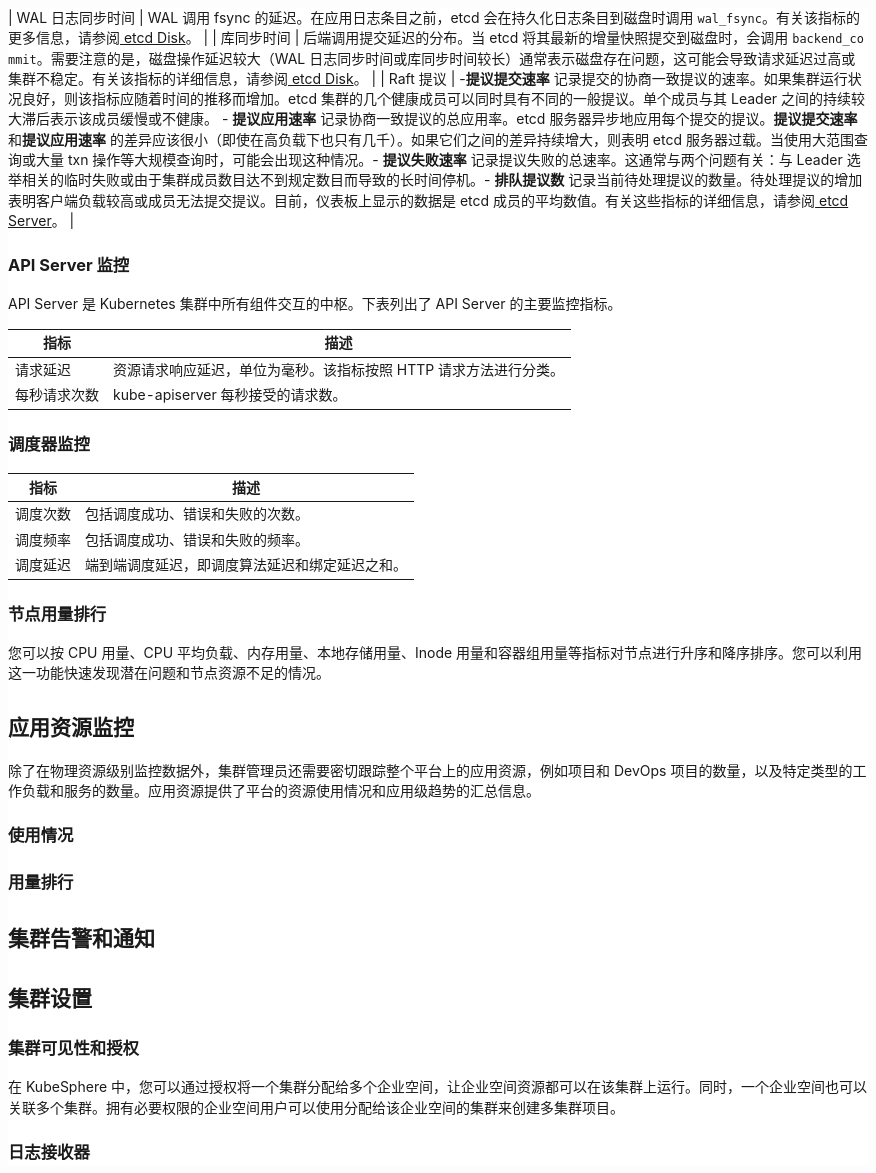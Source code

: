 | WAL 日志同步时间 | WAL 调用 fsync 的延迟。在应用日志条目之前，etcd 会在持久化日志条目到磁盘时调用 `wal_fsync`。有关该指标的更多信息，请参阅[ etcd Disk](https://etcd.io/docs/v3.3.12/metrics/#disk)。                                                                                                                                                                                                                                                                                                                                                                                                                                                                                                                                                                                                                                                                                                                                                                |
| 库同步时间       | 后端调用提交延迟的分布。当 etcd 将其最新的增量快照提交到磁盘时，会调用 `backend_commit`。需要注意的是，磁盘操作延迟较大（WAL 日志同步时间或库同步时间较长）通常表示磁盘存在问题，这可能会导致请求延迟过高或集群不稳定。有关该指标的详细信息，请参阅[ etcd Disk](https://etcd.io/docs/v3.3.12/metrics/#disk)。                                                                                                                                                                                                                                                                                                                                                                                                                                                                                                                                                                                                                                     |
| Raft 提议        | -**提议提交速率** 记录提交的协商一致提议的速率。如果集群运行状况良好，则该指标应随着时间的推移而增加。etcd 集群的几个健康成员可以同时具有不同的一般提议。单个成员与其 Leader 之间的持续较大滞后表示该成员缓慢或不健康。 - **提议应用速率** 记录协商一致提议的总应用率。etcd 服务器异步地应用每个提交的提议。**提议提交速率** 和**提议应用速率** 的差异应该很小（即使在高负载下也只有几千）。如果它们之间的差异持续增大，则表明 etcd 服务器过载。当使用大范围查询或大量 txn 操作等大规模查询时，可能会出现这种情况。- **提议失败速率** 记录提议失败的总速率。这通常与两个问题有关：与 Leader 选举相关的临时失败或由于集群成员数目达不到规定数目而导致的长时间停机。- **排队提议数** 记录当前待处理提议的数量。待处理提议的增加表明客户端负载较高或成员无法提交提议。目前，仪表板上显示的数据是 etcd 成员的平均数值。有关这些指标的详细信息，请参阅[ etcd Server](https://etcd.io/docs/v3.3.12/metrics/#server)。 |

### API Server 监控

API Server 是 Kubernetes 集群中所有组件交互的中枢。下表列出了 API Server 的主要监控指标。

| 指标         | 描述                                                             |
| ------------ | ---------------------------------------------------------------- |
| 请求延迟     | 资源请求响应延迟，单位为毫秒。该指标按照 HTTP 请求方法进行分类。 |
| 每秒请求次数 | kube-apiserver 每秒接受的请求数。                                |

### 调度器监控

| 指标     | 描述                                           |
| -------- | ---------------------------------------------- |
| 调度次数 | 包括调度成功、错误和失败的次数。               |
| 调度频率 | 包括调度成功、错误和失败的频率。               |
| 调度延迟 | 端到端调度延迟，即调度算法延迟和绑定延迟之和。 |

### 节点用量排行

您可以按 CPU 用量、CPU 平均负载、内存用量、本地存储用量、Inode 用量和容器组用量等指标对节点进行升序和降序排序。您可以利用这一功能快速发现潜在问题和节点资源不足的情况。

## 应用资源监控

除了在物理资源级别监控数据外，集群管理员还需要密切跟踪整个平台上的应用资源，例如项目和 DevOps 项目的数量，以及特定类型的工作负载和服务的数量。应用资源提供了平台的资源使用情况和应用级趋势的汇总信息。

### 使用情况

### 用量排行

## 集群告警和通知

## 集群设置

### 集群可见性和授权

在 KubeSphere 中，您可以通过授权将一个集群分配给多个企业空间，让企业空间资源都可以在该集群上运行。同时，一个企业空间也可以关联多个集群。拥有必要权限的企业空间用户可以使用分配给该企业空间的集群来创建多集群项目。

### 日志接收器
